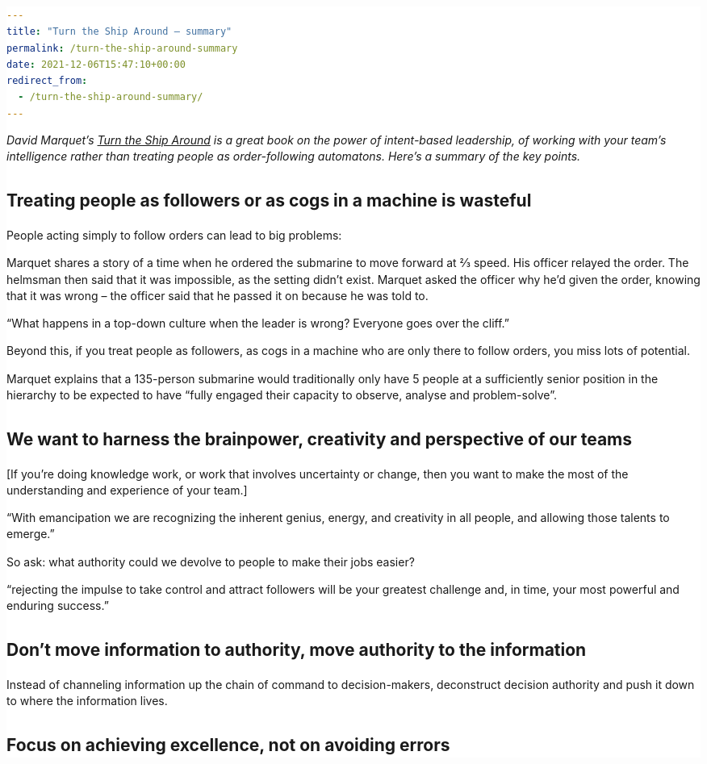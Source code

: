 ```yaml
---
title: "Turn the Ship Around – summary"
permalink: /turn-the-ship-around-summary
date: 2021-12-06T15:47:10+00:00
redirect_from:
  - /turn-the-ship-around-summary/
---
```


*David Marquet’s [Turn the Ship Around](https://davidmarquet.com/turn-the-ship-around-book/) is a great book on the power of intent-based leadership, of working with your team’s intelligence rather than treating people as order-following automatons. Here’s a summary of the key points.*

## Treating people as followers or as cogs in a machine is wasteful

People acting simply to follow orders can lead to big problems:

Marquet shares a story of a time when he ordered the submarine to move forward at ⅔ speed. His officer relayed the order. The helmsman then said that it was impossible, as the setting didn’t exist. Marquet asked the officer why he’d given the order, knowing that it was wrong – the officer said that he passed it on because he was told to.

“What happens in a top-down culture when the leader is wrong? Everyone goes over the cliff.”

Beyond this, if you treat people as followers, as cogs in a machine who are only there to follow orders, you miss lots of potential.

Marquet explains that a 135-person submarine would traditionally only have 5 people at a sufficiently senior position in the hierarchy to be expected to have “fully engaged their capacity to observe, analyse and problem-solve”.

## We want to harness the brainpower, creativity and perspective of our teams

[If you’re doing knowledge work, or work that involves uncertainty or change, then you want to make the most of the understanding and experience of your team.]

“With emancipation we are recognizing the inherent genius, energy, and creativity in all people, and allowing those talents to emerge.”

So ask: what authority could we devolve to people to make their jobs easier?

“rejecting the impulse to take control and attract followers will be your greatest challenge and, in time, your most powerful and enduring success.”

## Don’t move information to authority, move authority to the information

Instead of channeling information up the chain of command to decision-makers, deconstruct decision authority and push it down to where the information lives.

## Focus on achieving excellence, not on avoiding errors

